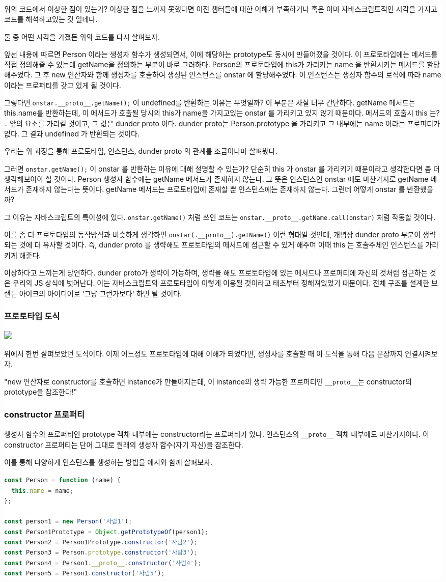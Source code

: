 위의 코드에서 이상한 점이 있는가? 이상한 점을 느끼지 못했다면 이전 챕터들에 대한 이해가 부족하거나 혹은 이미 자바스크립트적인 시각을 가지고 코드를 해석하고있는 것 일테다.

둘 중 어떤 시각을 가졌든 위의 코드를 다시 살펴보자.

앞선 내용에 따르면 Person 이라는 생성자 함수가 생성되면서, 이에 해당하는 prototype도 동시에 만들어졌을 것이다. 이 프로토타입에는 메서드를 직접 정의해줄 수 있는데 getName을 정의하는 부분이 바로 그러하다. Person의 프로토타입에 this가 가리키는 name 을 반환시키는 메서드를 할당해주었다. 그 후 new 연산자와 함께 생성자를 호출하여 생성된 인스턴스를 onstar 에 할당해주었다. 이 인스턴스는 생성자 함수의 로직에 따라 name 이라는 프로퍼티를 갖고 있게 될 것이다.

그렇다면 `onstar.__proto__.getName();` 이 undefined를 반환하는 이유는 무엇일까?
이 부분은 사실 너무 간단하다. getName 메서드는 this.name를 반환하는데, 이 메서드가 호출될 당시의 this가 name을 가지고있는 onstar 를 가리키고 있지 않기 때문이다.
메서드의 호출시 this 는? `.` 앞의 요소를 가리킬 것이고, 그 값은 dunder proto 이다. dunder proto는 Person.prototype 을 가리키고 그 내부에는 name 이라는 프로퍼티가 없다. 그 결과 undefined 가 반환되는 것이다.

우리는 위 과정을 통해 프로토타입, 인스턴스, dunder proto 의 관계를 조금이나마 살펴봤다.

그러면 `onstar.getName();` 이 onstar 를 반환하는 이유에 대해 설명할 수 있는가?
단순히 this 가 onstar 를 가리키기 때문이라고 생각한다면 좀 더 생각해보아야 할 것이다.
Person 생성자 함수에는 getName 메서드가 존재하지 않는다. 그 뜻은 인스턴스인 onstar 에도 마찬가지로 getName 메서드가 존재하지 않는다는 뜻이다. getName 메서드는 프로토타입에 존재할 뿐 인스턴스에는 존재하지 않는다. 그런데 어떻게 onstar 를 반환했을까?

그 이유는 자바스크립트의 특이성에 있다.
`onstar.getName()` 처럼 쓰인 코드는 `onstar.__proto__.getName.call(onstar)` 처럼 작동할 것이다.

이를 좀 더 프로토타입의 동작방식과 비슷하게 생각하면 `onstar(.__proto__).getName()` 이런 형태일 것인데, 개념상 dunder proto 부분이 생략되는 것에 더 유사할 것이다. 즉, dunder proto 를 생략해도 프로토타입의 메서드에 접근할 수 있게 해주며 이때 this 는 호출주체인 인스턴스를 가리키게 해준다.

이상하다고 느끼는게 당연하다. dunder proto가 생략이 가능하며, 생략을 해도 프로토타입에 있는 메서드나 프로퍼티에 자신의 것처럼 접근하는 것은 우리의 JS 상식에 벗어난다. 이는 자바스크립트의 프로토타입이 이렇게 이용될 것이라고 태초부터 정해져있었기 때문이다. 전체 구조를 설계한 브랜든 아이크의 아이디어로 '그냥 그런가보다' 하면 될 것이다.

### 프로토타입 도식

<img src="https://images.velog.io/images/cks3066/post/cb664965-859f-45ab-8c1b-eb405a3f875e/%E1%84%89%E1%85%A5%E1%84%8C%E1%85%A1%E1%86%AB.png" width="500">

위에서 한번 살펴보았던 도식이다. 이제 어느정도 프로토타입에 대해 이해가 되었다면, 생성사를 호출할 때 이 도식을 통해 다음 문장까지 연결시켜보자.

"new 연산자로 constructor를 호출하면 instance가 만들어지는데, 이 instance의 생략 가능한 프로퍼티인 `__proto__`는 constructor의 prototype을 참조한다!"

### constructor 프로퍼티

생성사 함수의 프로퍼티인 prototype 객체 내부에는 constructor라는 프로퍼티가 있다. 인스턴스의 `__proto__` 객체 내부에도 마찬가지이다. 이 constructor 프로퍼티는 단어 그대로 원래의 생성자 함수(자기 자신)을 참조한다.

이를 통해 다양하게 인스턴스를 생성하는 방법을 예시와 함께 살펴보자.

```js
const Person = function (name) {
  this.name = name;
};

const person1 = new Person('사람1');
const Person1Prototype = Object.getPrototypeOf(person1);
const Person2 = Person1Prototype.constructor('사람2');
const Person3 = Person.prototype.constructor('사람3');
const Person4 = Person1.__proto__.constructor('사람4');
const Person5 = Person1.constructor('사람5');
```
